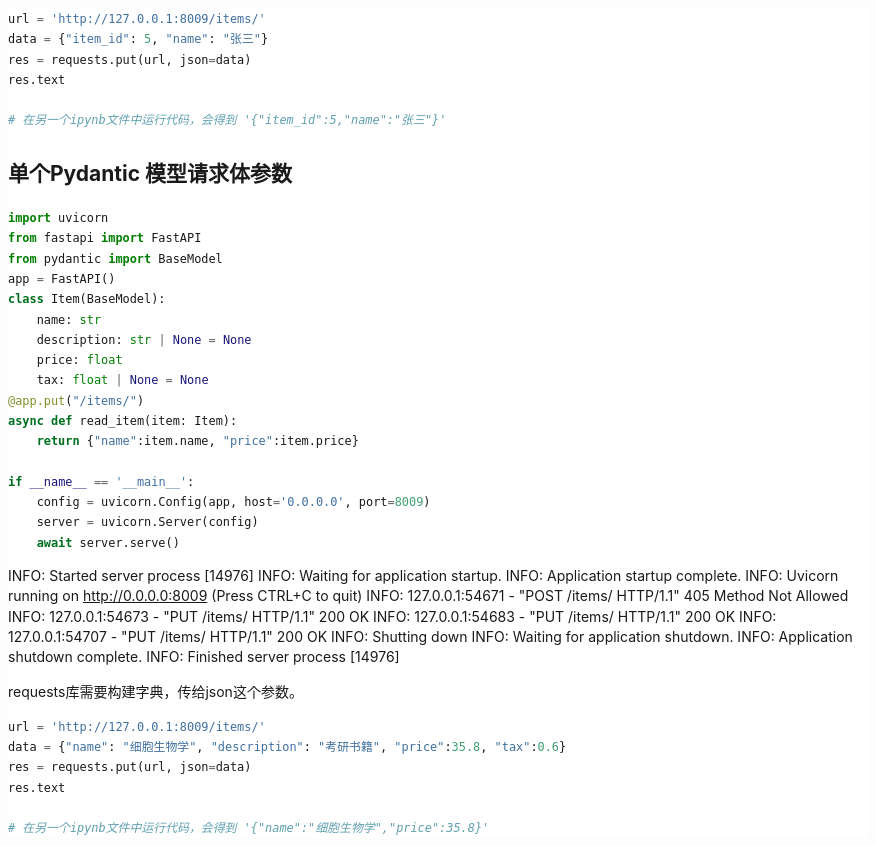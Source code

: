 ```python
url = 'http://127.0.0.1:8009/items/' 
data = {"item_id": 5, "name": "张三"}
res = requests.put(url, json=data) 
res.text

# 在另一个ipynb文件中运行代码，会得到 '{"item_id":5,"name":"张三"}'
```

## 单个Pydantic 模型请求体参数
```python
import uvicorn
from fastapi import FastAPI
from pydantic import BaseModel
app = FastAPI()
class Item(BaseModel):
    name: str
    description: str | None = None
    price: float
    tax: float | None = None
@app.put("/items/")
async def read_item(item: Item):
    return {"name":item.name, "price":item.price}

if __name__ == '__main__':
    config = uvicorn.Config(app, host='0.0.0.0', port=8009)
    server = uvicorn.Server(config)
    await server.serve()
```

INFO:     Started server process [14976]
INFO:     Waiting for application startup.
INFO:     Application startup complete.
INFO:     Uvicorn running on http://0.0.0.0:8009 (Press CTRL+C to quit)
INFO:     127.0.0.1:54671 - "POST /items/ HTTP/1.1" 405 Method Not Allowed
INFO:     127.0.0.1:54673 - "PUT /items/ HTTP/1.1" 200 OK
INFO:     127.0.0.1:54683 - "PUT /items/ HTTP/1.1" 200 OK
INFO:     127.0.0.1:54707 - "PUT /items/ HTTP/1.1" 200 OK
INFO:     Shutting down
INFO:     Waiting for application shutdown.
INFO:     Application shutdown complete.
INFO:     Finished server process [14976]

requests库需要构建字典，传给json这个参数。

```python
url = 'http://127.0.0.1:8009/items/' 
data = {"name": "细胞生物学", "description": "考研书籍", "price":35.8, "tax":0.6}
res = requests.put(url, json=data) 
res.text

# 在另一个ipynb文件中运行代码，会得到 '{"name":"细胞生物学","price":35.8}'
```
